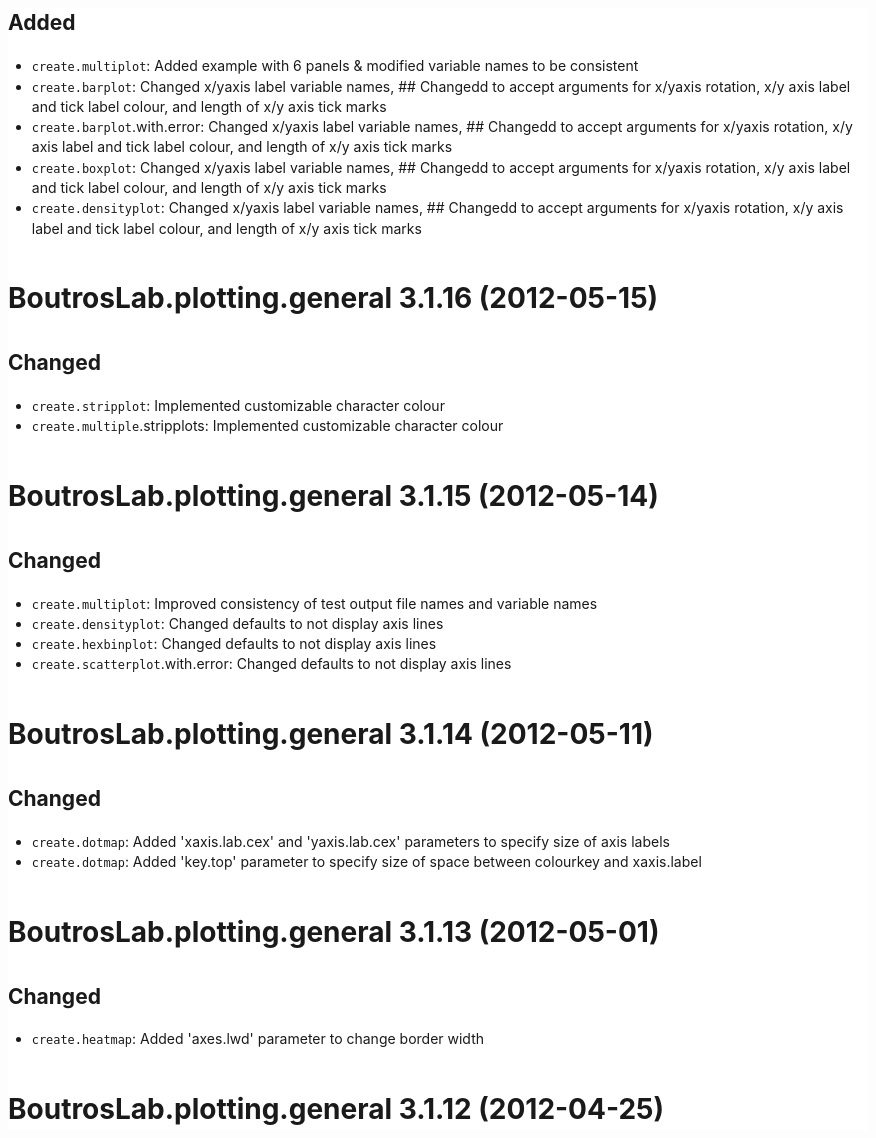 ## Added

- `create.multiplot`: Added example with 6 panels & modified variable names to be consistent
- `create.barplot`: Changed x/yaxis label variable names, ## Changedd to accept arguments for x/yaxis rotation, x/y axis label and tick label colour, and length of x/y axis tick marks
- `create.barplot`.with.error: Changed x/yaxis label variable names, ## Changedd to accept arguments for x/yaxis rotation, x/y axis label and tick label colour, and length of x/y axis tick marks
- `create.boxplot`: Changed x/yaxis label variable names, ## Changedd to accept arguments for x/yaxis rotation, x/y axis label and tick label colour, and length of x/y axis tick marks
- `create.densityplot`: Changed x/yaxis label variable names, ## Changedd to accept arguments for x/yaxis rotation, x/y axis label and tick label colour, and length of x/y axis tick marks

# BoutrosLab.plotting.general 3.1.16 (2012-05-15)

## Changed

- `create.stripplot`: Implemented customizable character colour
- `create.multiple`.stripplots: Implemented customizable character colour

# BoutrosLab.plotting.general 3.1.15 (2012-05-14)

## Changed

- `create.multiplot`: Improved consistency of test output file names and variable names
- `create.densityplot`: Changed defaults to not display axis lines
- `create.hexbinplot`: Changed defaults to not display axis lines
- `create.scatterplot`.with.error: Changed defaults to not display axis lines

# BoutrosLab.plotting.general 3.1.14 (2012-05-11)

## Changed

- `create.dotmap`: Added 'xaxis.lab.cex' and 'yaxis.lab.cex' parameters to specify size of axis labels
- `create.dotmap`: Added 'key.top' parameter to specify size of space between colourkey and xaxis.label

# BoutrosLab.plotting.general 3.1.13 (2012-05-01)

## Changed

- `create.heatmap`: Added 'axes.lwd' parameter to change border width

# BoutrosLab.plotting.general 3.1.12 (2012-04-25)
